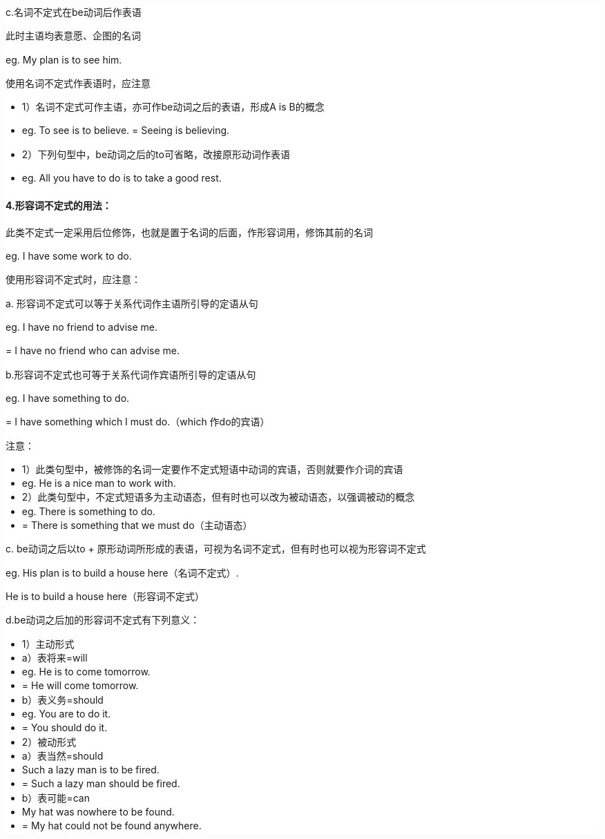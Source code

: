 c.名词不定式在be动词后作表语

此时主语均表意愿、企图的名词

eg. My plan is to see him. 

使用名词不定式作表语时，应注意

* 1）名词不定式可作主语，亦可作be动词之后的表语，形成A is B的概念

* eg. To see is to believe. = Seeing is believing.

* 2）下列句型中，be动词之后的to可省略，改接原形动词作表语

* eg. All you have to do is to take a good rest.


#### 4.形容词不定式的用法：

此类不定式一定采用后位修饰，也就是置于名词的后面，作形容词用，修饰其前的名词

eg. I have some work to do.

使用形容词不定式时，应注意：

a. 形容词不定式可以等于关系代词作主语所引导的定语从句

eg. I have no friend to advise me.

= I have no friend who can advise me.

b.形容词不定式也可等于关系代词作宾语所引导的定语从句

eg. I have something to do.

= I have something which I must do.（which 作do的宾语）

注意：

* 1）此类句型中，被修饰的名词一定要作不定式短语中动词的宾语，否则就要作介词的宾语
* eg. He is a nice man to work with.
* 2）此类句型中，不定式短语多为主动语态，但有时也可以改为被动语态，以强调被动的概念
* eg. There is something to do.
* = There is something that we must do（主动语态）

c. be动词之后以to + 原形动词所形成的表语，可视为名词不定式，但有时也可以视为形容词不定式

eg. His plan is to build a house here（名词不定式）.

He is to build a house here（形容词不定式）

d.be动词之后加的形容词不定式有下列意义：

* 1）主动形式
* a）表将来=will
* eg. He is to come tomorrow.
* = He will come tomorrow.
* b）表义务=should
* eg. You are to do it.
* = You should do it.
* 2）被动形式
* a）表当然=should
* Such a lazy man is to be fired.
* = Such a lazy man should be fired.
* b）表可能=can
* My hat was nowhere to be found.
* = My hat could not be found anywhere.
